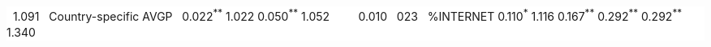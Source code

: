 <td> </td>

<td>1.091</td>

<td> </td>

</tr>

<tr>

<th colspan="15" align="left">Country-specific</th>

</tr>

<tr>

<td rowspan="2">AVGP</td>

<td colspan="2" rowspan="2"> </td>

<td>0.022<sup>**</sup></td>

<td>1.022</td>

<td>0.050<sup>**</sup></td>

<td>1.052</td>

<td colspan="2" rowspan="2"> </td>

<td colspan="2" rowspan="2"> </td>

<td colspan="2" rowspan="2"> </td>

<td colspan="2" rowspan="4"> </td>

</tr>

<tr>

<td>0.010</td>

<td> </td>

<td>023</td>

<td> </td>

</tr>

<tr>

<td rowspan="2">%INTERNET</td>

<td>0.110<sup>*</sup></td>

<td>1.116</td>

<td>0.167<sup>**</sup></td>

<td>0.292<sup>**</sup></td>

<td>0.292<sup>**</sup></td>

<td>1.340</td>
